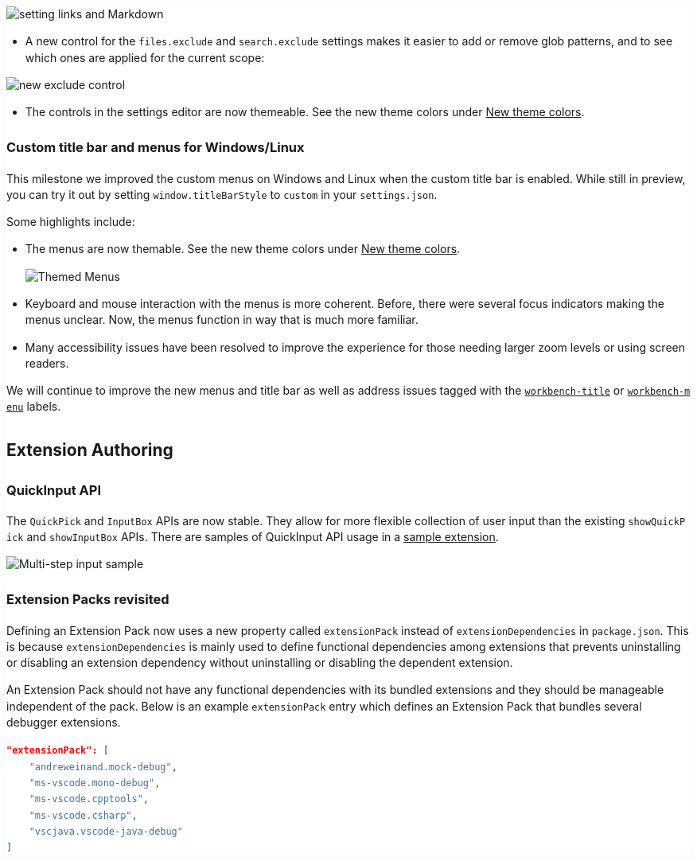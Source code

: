 ![setting links and Markdown](images/1_26/autosave.png)

* A new control for the `files.exclude` and `search.exclude` settings makes it easier to add or remove glob patterns, and to see which ones are applied for the current scope:

![new exclude control](images/1_26/exclude.png)

* The controls in the settings editor are now themeable. See the new theme colors under [New theme colors](#new-theme-colors).

### Custom title bar and menus for Windows/Linux

This milestone we improved the custom menus on Windows and Linux when the custom title bar is enabled. While still in preview, you can try it out by setting `window.titleBarStyle` to `custom` in your `settings.json`.

Some highlights include:

* The menus are now themable. See the new theme colors under [New theme colors](#new-theme-colors).

   ![Themed Menus](images/1_26/theme_menus.png)

* Keyboard and mouse interaction with the menus is more coherent. Before, there were several focus indicators making the menus unclear. Now, the menus function in way that is much more familiar.
* Many accessibility issues have been resolved to improve the experience for those needing larger zoom levels or using screen readers.

We will continue to improve the new menus and title bar as well as address issues tagged with the [`workbench-title`](https://github.com/Microsoft/vscode/labels/workbench-title) or [`workbench-menu`](https://github.com/Microsoft/vscode/labels/workbench-menu) labels.

## Extension Authoring

### QuickInput API

The `QuickPick` and `InputBox` APIs are now stable. They allow for more flexible collection of user input than the existing `showQuickPick` and `showInputBox` APIs. There are samples of QuickInput API usage in a [sample extension](https://github.com/Microsoft/vscode-extension-samples/tree/master/quickinput-sample).

![Multi-step input sample](images/1_26/multistepinput.gif)

### Extension Packs revisited

Defining an Extension Pack now uses a new property called `extensionPack` instead of `extensionDependencies` in `package.json`. This is because `extensionDependencies` is mainly used to define functional dependencies among extensions that prevents uninstalling or disabling an extension dependency without uninstalling or disabling the dependent extension.

An Extension Pack should not have any functional dependencies with its bundled extensions and they should be manageable independent of the pack. Below is an example `extensionPack` entry which defines an Extension Pack that bundles several debugger extensions.

```json
"extensionPack": [
    "andreweinand.mock-debug",
    "ms-vscode.mono-debug",
    "ms-vscode.cpptools",
    "ms-vscode.csharp",
    "vscjava.vscode-java-debug"
]
```
